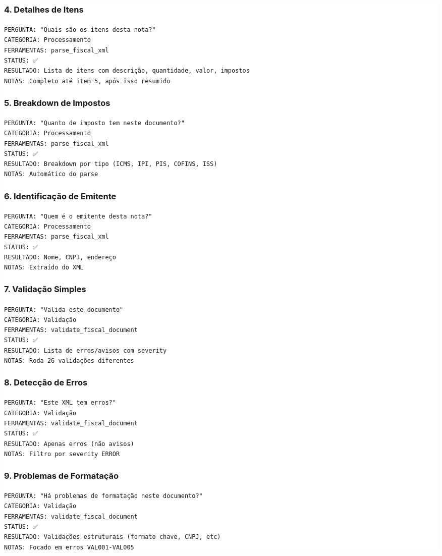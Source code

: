 ### 4. Detalhes de Itens
```
PERGUNTA: "Quais são os itens desta nota?"
CATEGORIA: Processamento
FERRAMENTAS: parse_fiscal_xml
STATUS: ✅
RESULTADO: Lista de itens com descrição, quantidade, valor, impostos
NOTAS: Completo até item 5, após isso resumido
```

### 5. Breakdown de Impostos
```
PERGUNTA: "Quanto de imposto tem neste documento?"
CATEGORIA: Processamento
FERRAMENTAS: parse_fiscal_xml
STATUS: ✅
RESULTADO: Breakdown por tipo (ICMS, IPI, PIS, COFINS, ISS)
NOTAS: Automático do parse
```

### 6. Identificação de Emitente
```
PERGUNTA: "Quem é o emitente desta nota?"
CATEGORIA: Processamento
FERRAMENTAS: parse_fiscal_xml
STATUS: ✅
RESULTADO: Nome, CNPJ, endereço
NOTAS: Extraído do XML
```

### 7. Validação Simples
```
PERGUNTA: "Valida este documento"
CATEGORIA: Validação
FERRAMENTAS: validate_fiscal_document
STATUS: ✅
RESULTADO: Lista de erros/avisos com severity
NOTAS: Roda 26 validações diferentes
```

### 8. Detecção de Erros
```
PERGUNTA: "Este XML tem erros?"
CATEGORIA: Validação
FERRAMENTAS: validate_fiscal_document
STATUS: ✅
RESULTADO: Apenas erros (não avisos)
NOTAS: Filtro por severity ERROR
```

### 9. Problemas de Formatação
```
PERGUNTA: "Há problemas de formatação neste documento?"
CATEGORIA: Validação
FERRAMENTAS: validate_fiscal_document
STATUS: ✅
RESULTADO: Validações estruturais (formato chave, CNPJ, etc)
NOTAS: Focado em erros VAL001-VAL005
```
